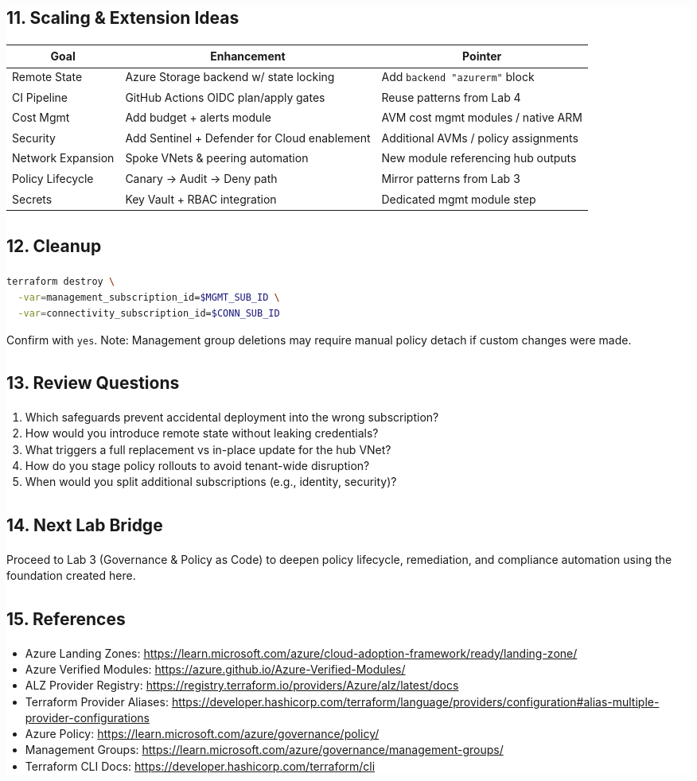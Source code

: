 ## 11. Scaling & Extension Ideas
| Goal | Enhancement | Pointer |
|------|-------------|---------|
| Remote State | Azure Storage backend w/ state locking | Add `backend "azurerm"` block |
| CI Pipeline | GitHub Actions OIDC plan/apply gates | Reuse patterns from Lab 4 |
| Cost Mgmt | Add budget + alerts module | AVM cost mgmt modules / native ARM |
| Security | Add Sentinel + Defender for Cloud enablement | Additional AVMs / policy assignments |
| Network Expansion | Spoke VNets & peering automation | New module referencing hub outputs |
| Policy Lifecycle | Canary -> Audit -> Deny path | Mirror patterns from Lab 3 |
| Secrets | Key Vault + RBAC integration | Dedicated mgmt module step |

## 12. Cleanup
```bash
terraform destroy \
  -var=management_subscription_id=$MGMT_SUB_ID \
  -var=connectivity_subscription_id=$CONN_SUB_ID
```
Confirm with `yes`. Note: Management group deletions may require manual policy detach if custom changes were made.

## 13. Review Questions
1. Which safeguards prevent accidental deployment into the wrong subscription?  
2. How would you introduce remote state without leaking credentials?  
3. What triggers a full replacement vs in-place update for the hub VNet?  
4. How do you stage policy rollouts to avoid tenant-wide disruption?  
5. When would you split additional subscriptions (e.g., identity, security)?  

## 14. Next Lab Bridge
Proceed to Lab 3 (Governance & Policy as Code) to deepen policy lifecycle, remediation, and compliance automation using the foundation created here.

## 15. References
- Azure Landing Zones: https://learn.microsoft.com/azure/cloud-adoption-framework/ready/landing-zone/
- Azure Verified Modules: https://azure.github.io/Azure-Verified-Modules/
- ALZ Provider Registry: https://registry.terraform.io/providers/Azure/alz/latest/docs
- Terraform Provider Aliases: https://developer.hashicorp.com/terraform/language/providers/configuration#alias-multiple-provider-configurations
- Azure Policy: https://learn.microsoft.com/azure/governance/policy/
- Management Groups: https://learn.microsoft.com/azure/governance/management-groups/
- Terraform CLI Docs: https://developer.hashicorp.com/terraform/cli
